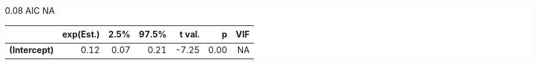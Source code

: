 <td style="text-align:right;">
0.08
</td>
</tr>
<tr>
<td style="text-align:left;font-weight: bold;">
AIC
</td>
<td style="text-align:right;">
NA
</td>
</tr>
</tbody>
</table>
<table class="table table-striped table-hover table-condensed table-responsive" style="width: auto !important; margin-left: auto; margin-right: auto;border-bottom: 0;">
<thead>
<tr>
<th style="text-align:left;">
</th>
<th style="text-align:right;">
exp(Est.)
</th>
<th style="text-align:right;">
2.5%
</th>
<th style="text-align:right;">
97.5%
</th>
<th style="text-align:right;">
t val.
</th>
<th style="text-align:right;">
p
</th>
<th style="text-align:right;">
VIF
</th>
</tr>
</thead>
<tbody>
<tr>
<td style="text-align:left;font-weight: bold;">
(Intercept)
</td>
<td style="text-align:right;">
0.12
</td>
<td style="text-align:right;">
0.07
</td>
<td style="text-align:right;">
0.21
</td>
<td style="text-align:right;">
-7.25
</td>
<td style="text-align:right;">
0.00
</td>
<td style="text-align:right;">
NA
</td>
</tr>